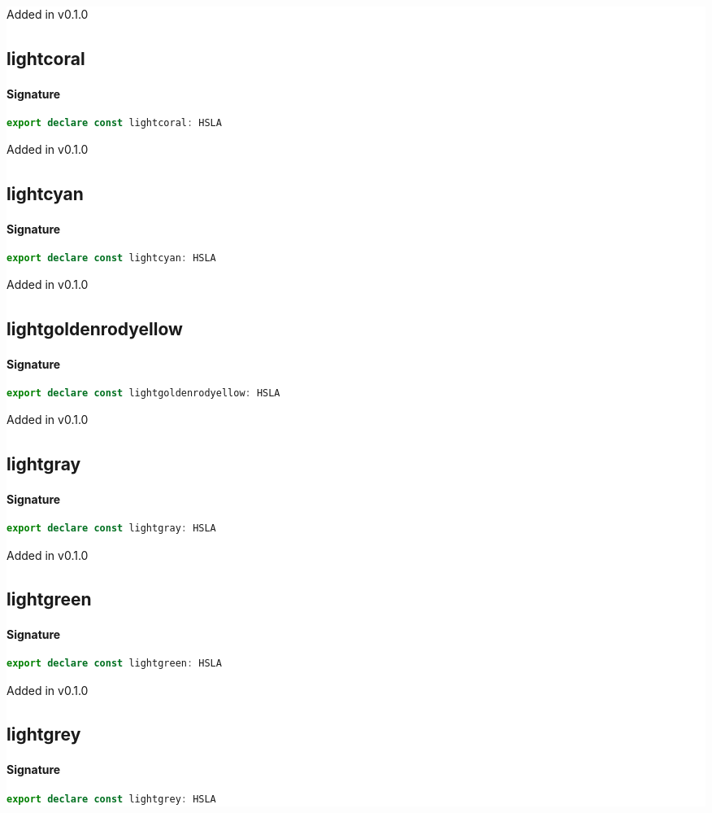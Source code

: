 Added in v0.1.0

## lightcoral

**Signature**

```ts
export declare const lightcoral: HSLA
```

Added in v0.1.0

## lightcyan

**Signature**

```ts
export declare const lightcyan: HSLA
```

Added in v0.1.0

## lightgoldenrodyellow

**Signature**

```ts
export declare const lightgoldenrodyellow: HSLA
```

Added in v0.1.0

## lightgray

**Signature**

```ts
export declare const lightgray: HSLA
```

Added in v0.1.0

## lightgreen

**Signature**

```ts
export declare const lightgreen: HSLA
```

Added in v0.1.0

## lightgrey

**Signature**

```ts
export declare const lightgrey: HSLA
```
